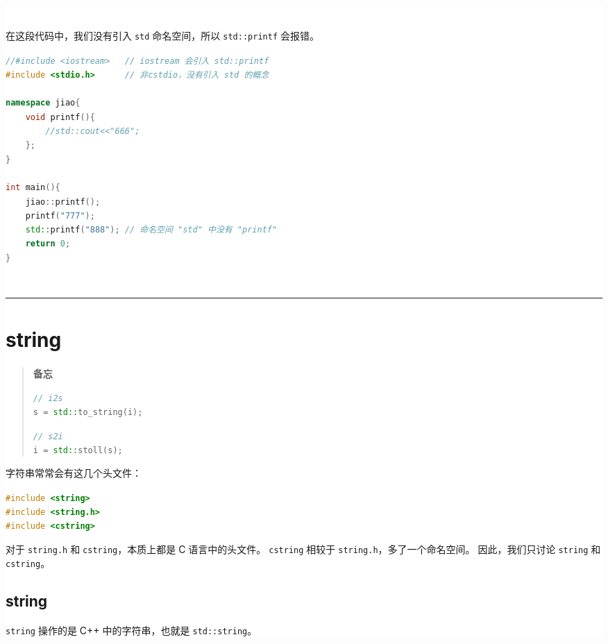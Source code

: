 <br>

在这段代码中，我们没有引入 `std` 命名空间，所以 `std::printf` 会报错。

```cpp
//#include <iostream>   // iostream 会引入 std::printf
#include <stdio.h>      // 非cstdio，没有引入 std 的概念

namespace jiao{
    void printf(){
        //std::cout<<"666";
    };
}

int main(){
    jiao::printf();
    printf("777");
    std::printf("888"); // 命名空间 "std" 中没有 "printf"
    return 0;
}
```

<br>

---

# string 


> **备忘**
> ```cpp
> // i2s
> s = std::to_string(i);
> ```
> ```cpp
> // s2i
> i = std::stoll(s);
> ```

字符串常常会有这几个头文件：

```cpp
#include <string>
#include <string.h>
#include <cstring>
```

对于 `string.h` 和 `cstring`，本质上都是 C 语言中的头文件。
`cstring` 相较于 `string.h`，多了一个命名空间。
因此，我们只讨论 `string` 和 `cstring`。

## string

`string` 操作的是 C++ 中的字符串，也就是 `std::string`。
